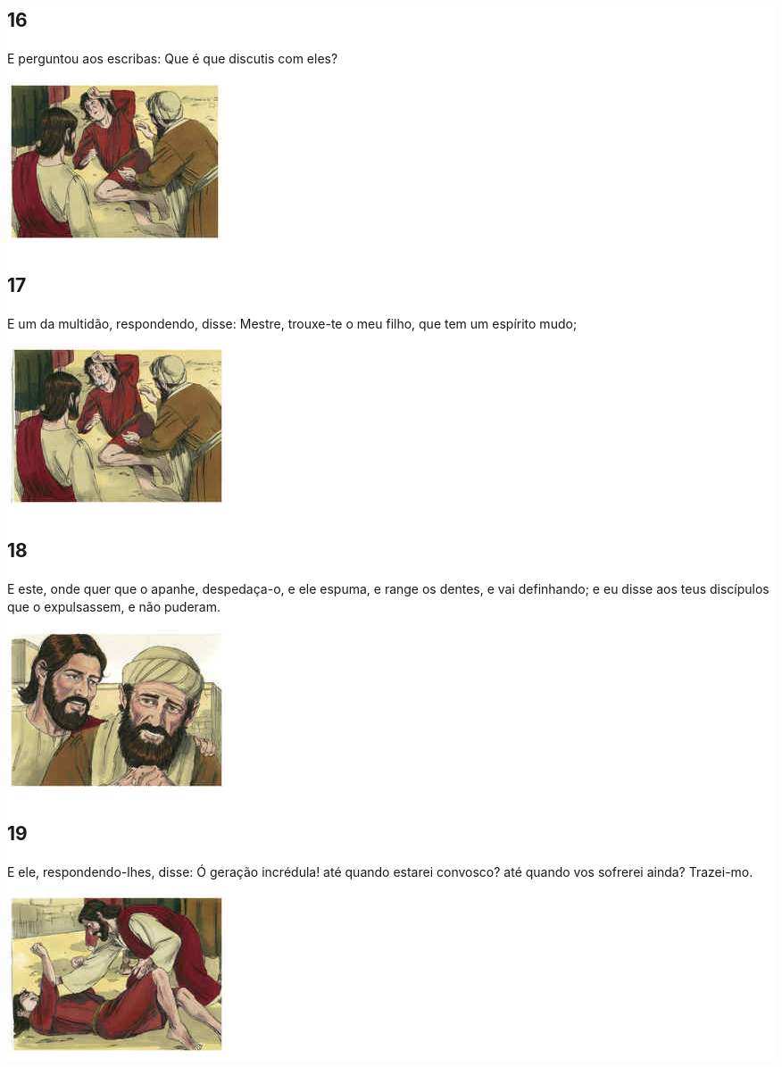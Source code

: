 ## 16
E perguntou aos escribas: Que é que discutis com eles?

![](../.img/Mc/09/16-0.jpg)

## 17
E um da multidão, respondendo, disse: Mestre, trouxe-te o meu filho, que tem um espírito mudo;

![](../.img/Mc/09/17-0.jpg)

## 18
E este, onde quer que o apanhe, despedaça-o, e ele espuma, e range os dentes, e vai definhando; e eu disse aos teus discípulos que o expulsassem, e não puderam.

![](../.img/Mc/09/18-0.jpg)

## 19
E ele, respondendo-lhes, disse: Ó geração incrédula! até quando estarei convosco? até quando vos sofrerei ainda? Trazei-mo.

![](../.img/Mc/09/19-0.jpg)
